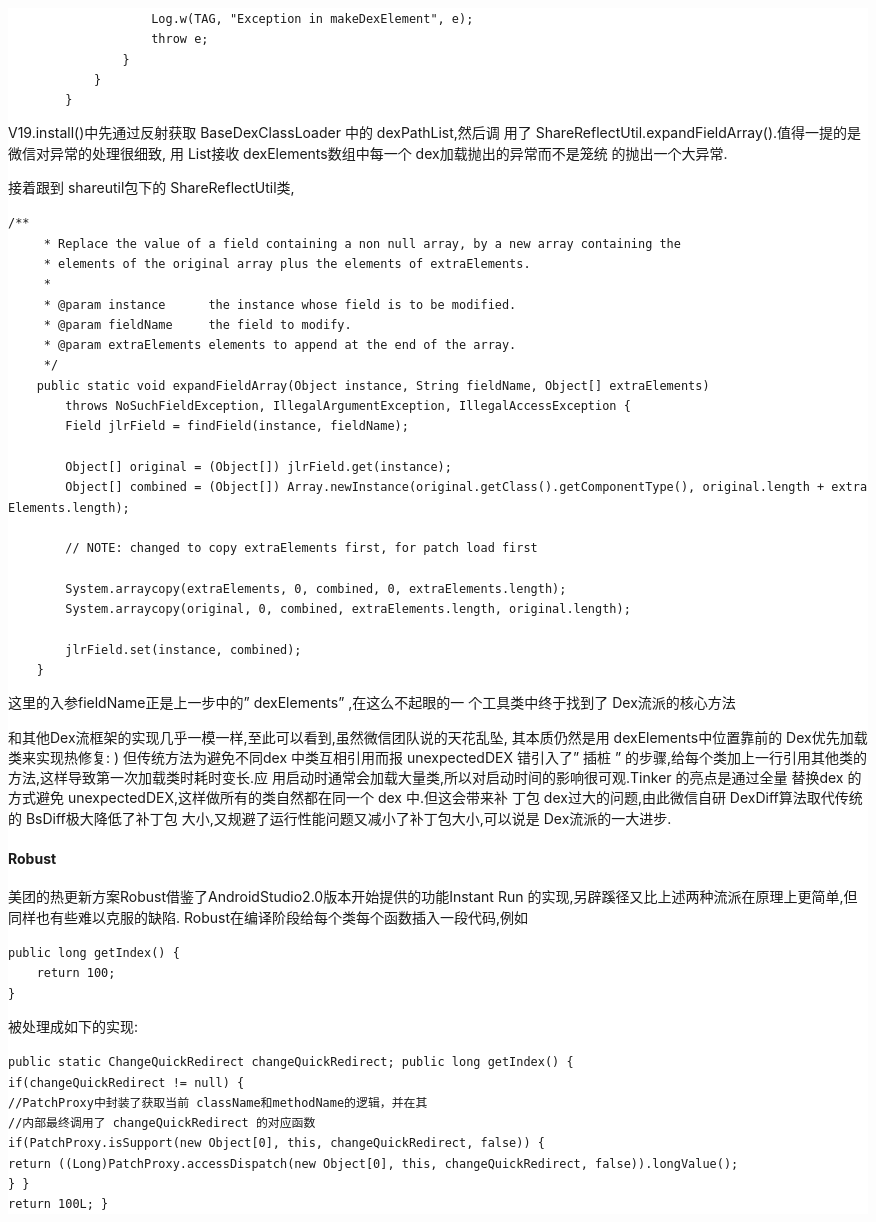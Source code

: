 ```
                    Log.w(TAG, "Exception in makeDexElement", e);
                    throw e;
                }
            }
        }
```
V19.install()中先通过反射获取 BaseDexClassLoader 中的 dexPathList,然后调 用了 ShareReflectUtil.expandFieldArray().值得一提的是微信对异常的处理很细致, 用 List<IOException>接收 dexElements数组中每一个 dex加载抛出的异常而不是笼统 的抛出一个大异常.

接着跟到 shareutil包下的 ShareReflectUtil类,
```
/**
     * Replace the value of a field containing a non null array, by a new array containing the
     * elements of the original array plus the elements of extraElements.
     *
     * @param instance      the instance whose field is to be modified.
     * @param fieldName     the field to modify.
     * @param extraElements elements to append at the end of the array.
     */
    public static void expandFieldArray(Object instance, String fieldName, Object[] extraElements)
        throws NoSuchFieldException, IllegalArgumentException, IllegalAccessException {
        Field jlrField = findField(instance, fieldName);

        Object[] original = (Object[]) jlrField.get(instance);
        Object[] combined = (Object[]) Array.newInstance(original.getClass().getComponentType(), original.length + extraElements.length);

        // NOTE: changed to copy extraElements first, for patch load first

        System.arraycopy(extraElements, 0, combined, 0, extraElements.length);
        System.arraycopy(original, 0, combined, extraElements.length, original.length);

        jlrField.set(instance, combined);
    }
```
这里的入参fieldName正是上一步中的” dexElements” ,在这么不起眼的一 个工具类中终于找到了 Dex流派的核心方法


和其他Dex流框架的实现几乎一模一样,至此可以看到,虽然微信团队说的天花乱坠, 其本质仍然是用 dexElements中位置靠前的 Dex优先加载类来实现热修复: )
但传统方法为避免不同dex 中类互相引用而报 unexpectedDEX 错引入了” 插桩 ” 的步骤,给每个类加上一行引用其他类的方法,这样导致第一次加载类时耗时变长.应 用启动时通常会加载大量类,所以对启动时间的影响很可观.Tinker 的亮点是通过全量 替换dex 的方式避免 unexpectedDEX,这样做所有的类自然都在同一个 dex 中.但这会带来补 丁包 dex过大的问题,由此微信自研 DexDiff算法取代传统的 BsDiff极大降低了补丁包 大小,又规避了运行性能问题又减小了补丁包大小,可以说是 Dex流派的一大进步.

#### Robust
美团的热更新方案Robust借鉴了AndroidStudio2.0版本开始提供的功能Instant Run 的实现,另辟蹊径又比上述两种流派在原理上更简单,但同样也有些难以克服的缺陷.
Robust在编译阶段给每个类每个函数插入一段代码,例如
```
public long getIndex() { 
    return 100;
}
```
被处理成如下的实现:
```
public static ChangeQuickRedirect changeQuickRedirect; public long getIndex() {
if(changeQuickRedirect != null) {
//PatchProxy中封装了获取当前 className和methodName的逻辑，并在其
//内部最终调用了 changeQuickRedirect 的对应函数
if(PatchProxy.isSupport(new Object[0], this, changeQuickRedirect, false)) {
return ((Long)PatchProxy.accessDispatch(new Object[0], this, changeQuickRedirect, false)).longValue();
} }
return 100L; }
```
